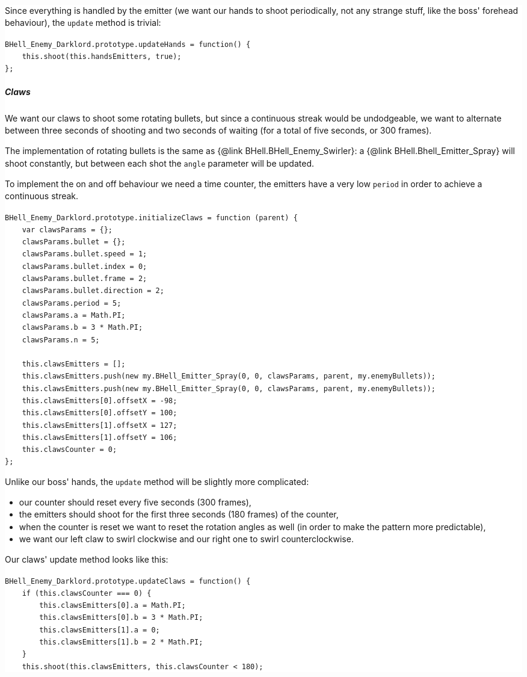 Since everything is handled by the emitter (we want our hands to shoot periodically, not any strange stuff, like the boss' forehead behaviour), the `update` method is trivial:

    BHell_Enemy_Darklord.prototype.updateHands = function() {
        this.shoot(this.handsEmitters, true);
    };

##### Claws
We want our claws to shoot some rotating bullets, but since a continuous streak would be undodgeable, we want to alternate between three seconds of shooting and two seconds of waiting (for a total of five seconds, or 300 frames).

The implementation of rotating bullets is the same as {@link BHell.BHell_Enemy_Swirler}: a {@link BHell.Bhell_Emitter_Spray} will shoot constantly, but between each shot the `angle` parameter will be updated.

To implement the on and off behaviour we need a time counter, the emitters have a very low `period` in order to achieve a continuous streak.

    BHell_Enemy_Darklord.prototype.initializeClaws = function (parent) {
        var clawsParams = {};
        clawsParams.bullet = {};
        clawsParams.bullet.speed = 1;
        clawsParams.bullet.index = 0;
        clawsParams.bullet.frame = 2;
        clawsParams.bullet.direction = 2;
        clawsParams.period = 5;
        clawsParams.a = Math.PI;
        clawsParams.b = 3 * Math.PI;
        clawsParams.n = 5;
        
        this.clawsEmitters = [];
        this.clawsEmitters.push(new my.BHell_Emitter_Spray(0, 0, clawsParams, parent, my.enemyBullets));
        this.clawsEmitters.push(new my.BHell_Emitter_Spray(0, 0, clawsParams, parent, my.enemyBullets));
        this.clawsEmitters[0].offsetX = -98;
        this.clawsEmitters[0].offsetY = 100;
        this.clawsEmitters[1].offsetX = 127;
        this.clawsEmitters[1].offsetY = 106;
        this.clawsCounter = 0;
    };
    
Unlike our boss' hands, the `update` method will be slightly more complicated:
- our counter should reset every five seconds (300 frames),
- the emitters should shoot for the first three seconds (180 frames) of the counter,
- when the counter is reset we want to reset the rotation angles as well (in order to make the pattern more predictable),
- we want our left claw to swirl clockwise and our right one to swirl counterclockwise.

Our claws' update method looks like this:

    BHell_Enemy_Darklord.prototype.updateClaws = function() {
        if (this.clawsCounter === 0) {
            this.clawsEmitters[0].a = Math.PI;
            this.clawsEmitters[0].b = 3 * Math.PI;
            this.clawsEmitters[1].a = 0;
            this.clawsEmitters[1].b = 2 * Math.PI;
        }
        this.shoot(this.clawsEmitters, this.clawsCounter < 180);

